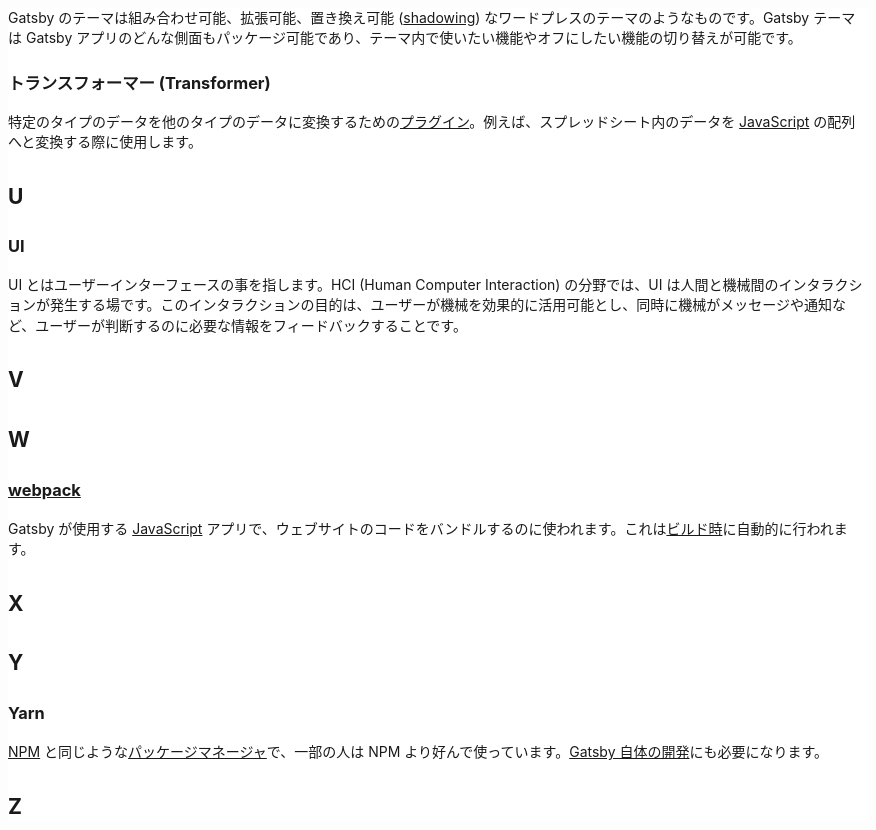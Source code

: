 Gatsby のテーマは組み合わせ可能、拡張可能、置き換え可能 ([shadowing](/blog/2019-04-29-component-shadowing/)) なワードプレスのテーマのようなものです。Gatsby テーマは Gatsby アプリのどんな側面もパッケージ可能であり、テーマ内で使いたい機能やオフにしたい機能の切り替えが可能です。

### トランスフォーマー (Transformer)

特定のタイプのデータを他のタイプのデータに変換するための[プラグイン](#plugin)。例えば、スプレッドシート内のデータを [JavaScript](#javascript) の配列へと変換する際に使用します。

## U

### UI

UI とはユーザーインターフェースの事を指します。HCI (Human Computer Interaction) の分野では、UI は人間と機械間のインタラクションが発生する場です。このインタラクションの目的は、ユーザーが機械を効果的に活用可能とし、同時に機械がメッセージや通知など、ユーザーが判断するのに必要な情報をフィードバックすることです。

## V

## W

### [webpack](/docs/glossary/webpack)

Gatsby が使用する [JavaScript](#javascript) アプリで、ウェブサイトのコードをバンドルするのに使われます。これは[ビルド時](#build)に自動的に行われます。

## X

## Y

### Yarn

[NPM](#npm) と同じような[パッケージマネージャ](#package)で、一部の人は NPM より好んで使っています。[Gatsby 自体の開発](/contributing/setting-up-your-local-dev-environment/#using-yarn)にも必要になります。

## Z
